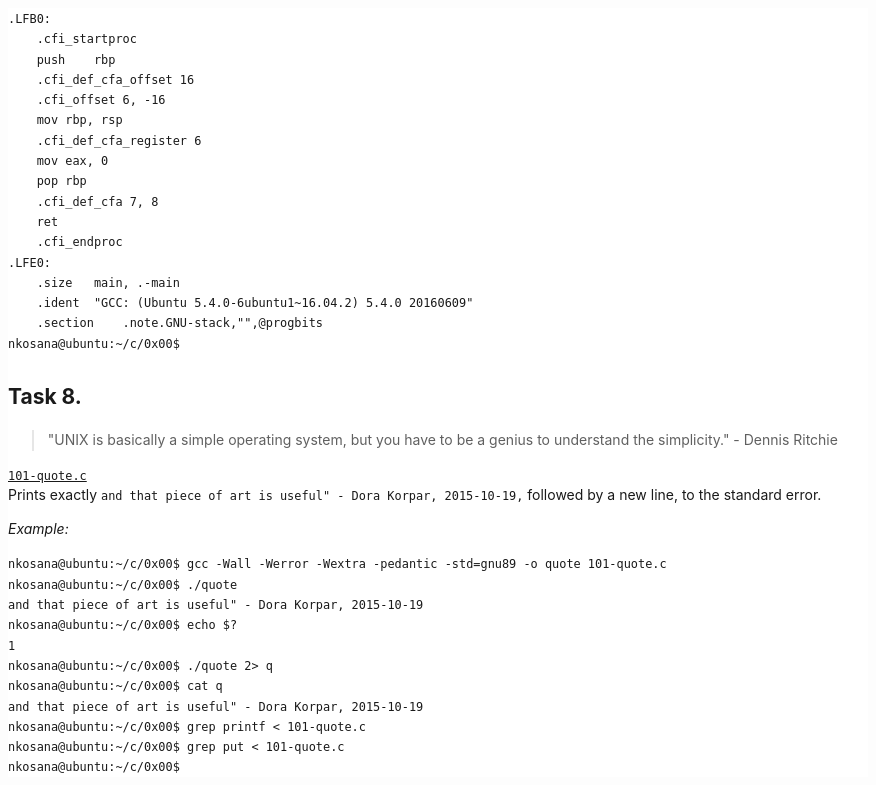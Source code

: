 ```console
.LFB0:
    .cfi_startproc
    push    rbp
    .cfi_def_cfa_offset 16
    .cfi_offset 6, -16
    mov rbp, rsp
    .cfi_def_cfa_register 6
    mov eax, 0
    pop rbp
    .cfi_def_cfa 7, 8
    ret
    .cfi_endproc
.LFE0:
    .size   main, .-main
    .ident  "GCC: (Ubuntu 5.4.0-6ubuntu1~16.04.2) 5.4.0 20160609"
    .section    .note.GNU-stack,"",@progbits
nkosana@ubuntu:~/c/0x00$
```

## Task 8. 

> "UNIX is basically a simple operating system, but you have to be a genius to understand the simplicity." - Dennis Ritchie

[`101-quote.c`](101-quote.c)  
Prints exactly `and that piece of art is useful" - Dora Korpar, 2015-10-19,` followed by a new line, to the standard error.

*Example:*
```console
nkosana@ubuntu:~/c/0x00$ gcc -Wall -Werror -Wextra -pedantic -std=gnu89 -o quote 101-quote.c
nkosana@ubuntu:~/c/0x00$ ./quote
and that piece of art is useful" - Dora Korpar, 2015-10-19
nkosana@ubuntu:~/c/0x00$ echo $?
1
nkosana@ubuntu:~/c/0x00$ ./quote 2> q
nkosana@ubuntu:~/c/0x00$ cat q
and that piece of art is useful" - Dora Korpar, 2015-10-19
nkosana@ubuntu:~/c/0x00$ grep printf < 101-quote.c
nkosana@ubuntu:~/c/0x00$ grep put < 101-quote.c
nkosana@ubuntu:~/c/0x00$ 
```
